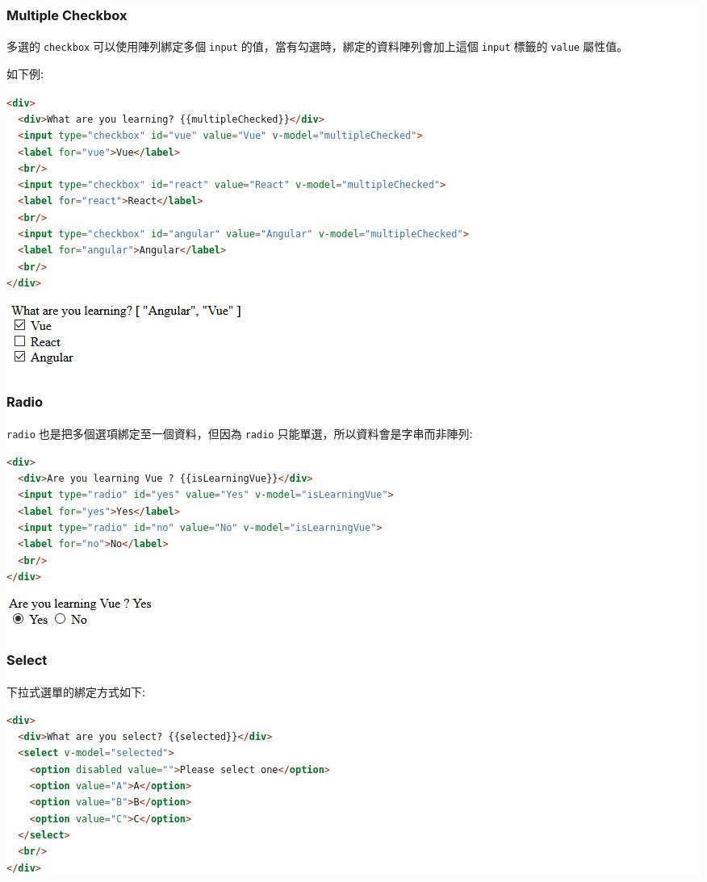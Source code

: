 ### Multiple Checkbox

多選的 `checkbox` 可以使用陣列綁定多個 `input` 的值，當有勾選時，綁定的資料陣列會加上這個 `input` 標籤的 `value` 屬性值。

如下例:

```html
<div>
  <div>What are you learning? {{multipleChecked}}</div>
  <input type="checkbox" id="vue" value="Vue" v-model="multipleChecked">
  <label for="vue">Vue</label>
  <br/>
  <input type="checkbox" id="react" value="React" v-model="multipleChecked">
  <label for="react">React</label>
  <br/>
  <input type="checkbox" id="angular" value="Angular" v-model="multipleChecked">
  <label for="angular">Angular</label>
  <br/>
</div>
```

![multiplecheckbox](./image/19_FormInputBinding/multiplecheckbox.png)

### Radio

`radio` 也是把多個選項綁定至一個資料，但因為 `radio` 只能單選，所以資料會是字串而非陣列:

```html
<div>
  <div>Are you learning Vue ? {{isLearningVue}}</div>
  <input type="radio" id="yes" value="Yes" v-model="isLearningVue">
  <label for="yes">Yes</label>
  <input type="radio" id="no" value="No" v-model="isLearningVue">
  <label for="no">No</label>
  <br/>
</div>
```

![radio](./image/19_FormInputBinding/radio.png)

### Select

下拉式選單的綁定方式如下:

```html
<div>
  <div>What are you select? {{selected}}</div>
  <select v-model="selected">
    <option disabled value="">Please select one</option>
    <option value="A">A</option>
    <option value="B">B</option>
    <option value="C">C</option>
  </select>
  <br/>
</div>
```
